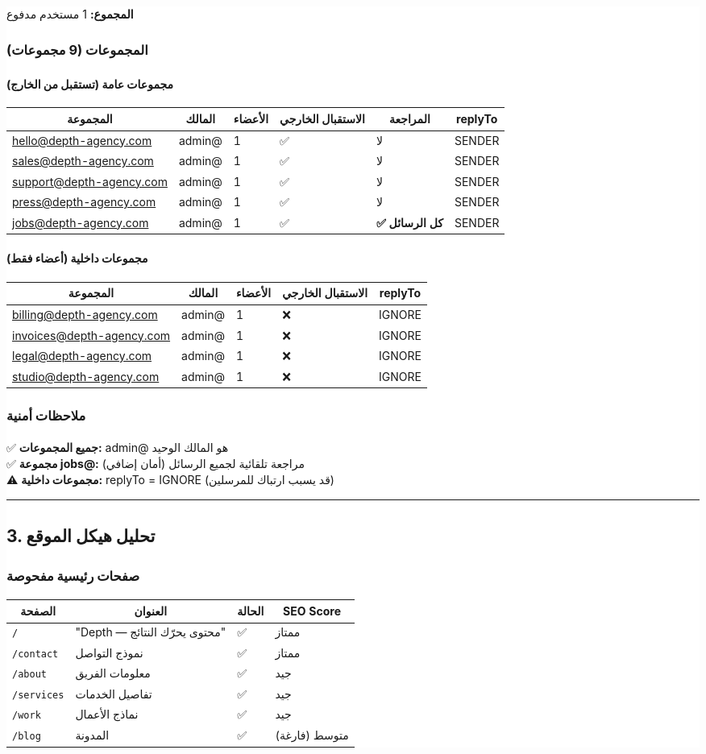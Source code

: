 **المجموع:** 1 مستخدم مدفوع

### المجموعات (9 مجموعات)

#### مجموعات عامة (تستقبل من الخارج)
| المجموعة | المالك | الأعضاء | الاستقبال الخارجي | المراجعة | replyTo |
|----------|--------|---------|------------------|---------|---------|
| hello@depth-agency.com | admin@ | 1 | ✅ | لا | SENDER |
| sales@depth-agency.com | admin@ | 1 | ✅ | لا | SENDER |
| support@depth-agency.com | admin@ | 1 | ✅ | لا | SENDER |
| press@depth-agency.com | admin@ | 1 | ✅ | لا | SENDER |
| jobs@depth-agency.com | admin@ | 1 | ✅ | **✅ كل الرسائل** | SENDER |

#### مجموعات داخلية (أعضاء فقط)
| المجموعة | المالك | الأعضاء | الاستقبال الخارجي | replyTo |
|----------|--------|---------|------------------|---------|
| billing@depth-agency.com | admin@ | 1 | ❌ | IGNORE |
| invoices@depth-agency.com | admin@ | 1 | ❌ | IGNORE |
| legal@depth-agency.com | admin@ | 1 | ❌ | IGNORE |
| studio@depth-agency.com | admin@ | 1 | ❌ | IGNORE |

### ملاحظات أمنية
✅ **جميع المجموعات:** admin@ هو المالك الوحيد  
✅ **مجموعة jobs@:** مراجعة تلقائية لجميع الرسائل (أمان إضافي)  
⚠️ **مجموعات داخلية:** replyTo = IGNORE (قد يسبب ارتباك للمرسلين)

---

## 3. تحليل هيكل الموقع

### صفحات رئيسية مفحوصة
| الصفحة | العنوان | الحالة | SEO Score |
|---------|----------|--------|----------|
| `/` | "Depth — محتوى يحرّك النتائج" | ✅ | ممتاز |
| `/contact` | نموذج التواصل | ✅ | ممتاز |
| `/about` | معلومات الفريق | ✅ | جيد |
| `/services` | تفاصيل الخدمات | ✅ | جيد |
| `/work` | نماذج الأعمال | ✅ | جيد |
| `/blog` | المدونة | ✅ | متوسط (فارغة) |
